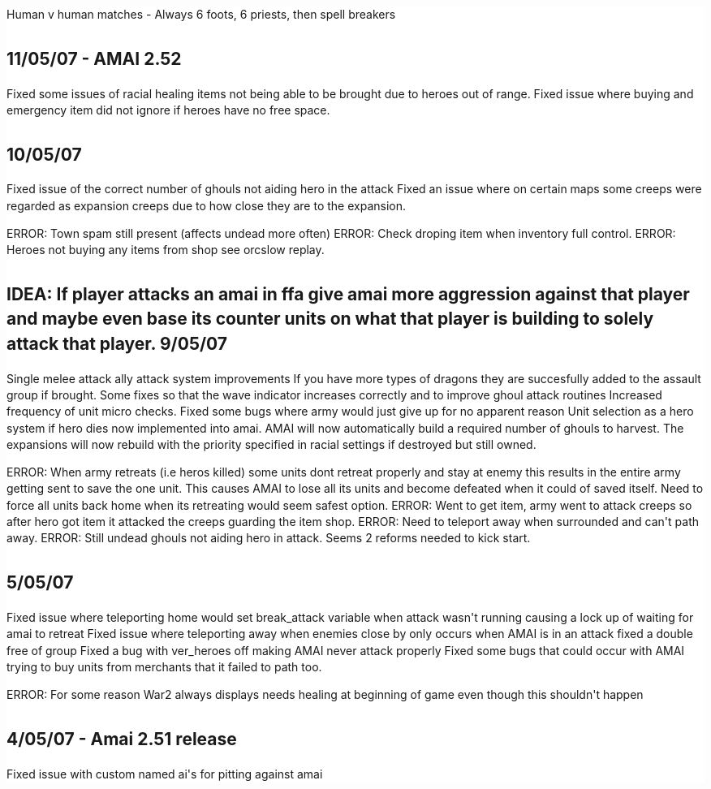 Human v human matches - Always 6 foots, 6 priests, then spell breakers

11/05/07 - AMAI 2.52 
----------------------------------------------------------------------------------------------
Fixed some issues of racial healing items not being able to be brought due to heroes out of range.
Fixed issue where buying and emergency item did not ignore if heroes have no free space.

10/05/07
----------------------------------------------------------------------------------------------
Fixed issue of the correct number of ghouls not aiding hero in the attack
Fixed an issue where on certain maps some creeps were regarded as expansion creeps due to how close they are to the expansion.

ERROR: Town spam still present (affects undead more often)
ERROR: Check droping item when inventory full control.
ERROR: Heroes not buying any items from shop see orcslow replay.

IDEA: If player attacks an amai in ffa give amai more aggression against that player and maybe even base its counter units on what that player is building to solely attack that player.
9/05/07
----------------------------------------------------------------------------------------------
Single melee attack ally attack system improvements
If you have more types of dragons they are succesfully added to the assault group if brought.
Some fixes so that the wave indicator increases correctly and to improve ghoul attack routines
Increased frequency of unit micro checks.
Fixed some bugs where army would just give up for no apparent reason
Unit selection as a hero system if hero dies now implemented into amai.
AMAI will now automatically build a required number of ghouls to harvest.
The expansions will now rebuild with the priority specified in racial settings if destroyed but still owned.

ERROR: When army retreats (i.e heros killed) some units dont retreat properly and stay at enemy
this results in the entire army getting sent to save the one unit. This causes AMAI to lose all
its units and become defeated when it could of saved itself. Need to force all units back home
when its retreating would seem safest option.
ERROR: Went to get item, army went to attack creeps so after hero got item it attacked the creeps
guarding the item shop. 
ERROR: Need to teleport away when surrounded and can't path away.
ERROR: Still undead ghouls not aiding hero in attack. Seems 2 reforms needed to kick start.

5/05/07
----------------------------------------------------------------------------------------------
Fixed issue where teleporting home would set break_attack variable when attack wasn't running causing a lock up of waiting for amai to retreat
Fixed issue where teleporting away when enemies close by only occurs when AMAI is in an attack
fixed a double free of group
Fixed a bug with ver_heroes off making AMAI never attack properly
Fixed some bugs that could occur with AMAI trying to buy units from merchants that it failed to path too.

ERROR: For some reason War2 always displays needs healing at beginning of game even though this shouldn't happen

4/05/07 - Amai 2.51 release
----------------------------------------------------------------------------------------------
Fixed issue with custom named ai's for pitting against amai

